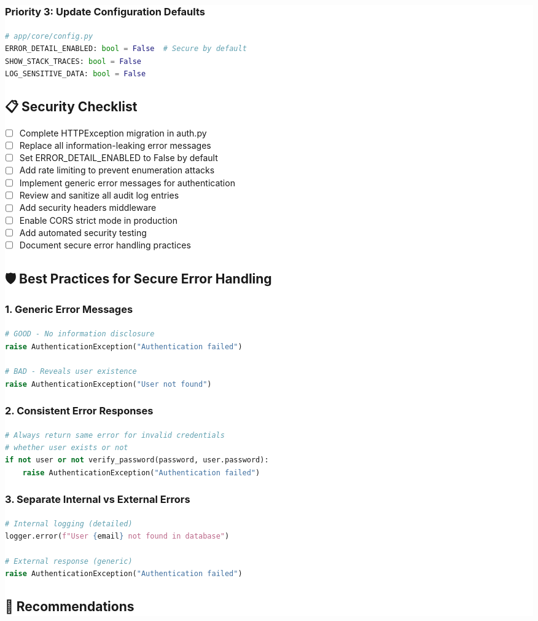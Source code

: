 ### Priority 3: Update Configuration Defaults

```python
# app/core/config.py
ERROR_DETAIL_ENABLED: bool = False  # Secure by default
SHOW_STACK_TRACES: bool = False
LOG_SENSITIVE_DATA: bool = False
```

## 📋 Security Checklist

- [ ] Complete HTTPException migration in auth.py
- [ ] Replace all information-leaking error messages
- [ ] Set ERROR_DETAIL_ENABLED to False by default
- [ ] Add rate limiting to prevent enumeration attacks
- [ ] Implement generic error messages for authentication
- [ ] Review and sanitize all audit log entries
- [ ] Add security headers middleware
- [ ] Enable CORS strict mode in production
- [ ] Add automated security testing
- [ ] Document secure error handling practices

## 🛡️ Best Practices for Secure Error Handling

### 1. Generic Error Messages
```python
# GOOD - No information disclosure
raise AuthenticationException("Authentication failed")

# BAD - Reveals user existence
raise AuthenticationException("User not found")
```

### 2. Consistent Error Responses
```python
# Always return same error for invalid credentials
# whether user exists or not
if not user or not verify_password(password, user.password):
    raise AuthenticationException("Authentication failed")
```

### 3. Separate Internal vs External Errors
```python
# Internal logging (detailed)
logger.error(f"User {email} not found in database")

# External response (generic)
raise AuthenticationException("Authentication failed")
```

## 🚀 Recommendations
